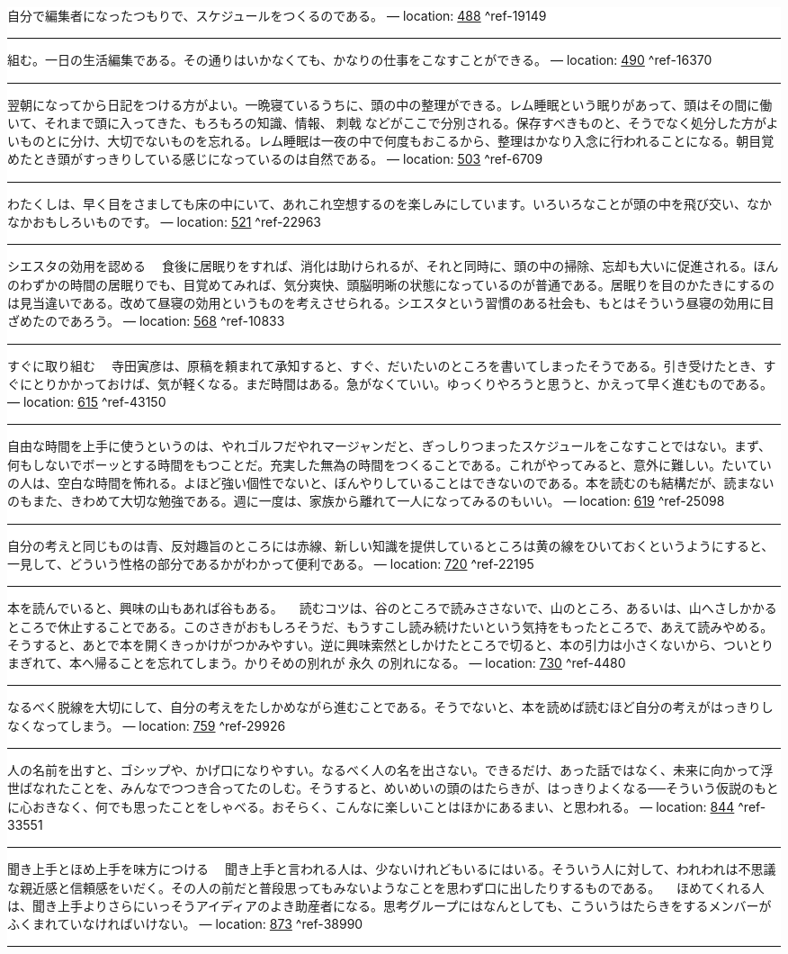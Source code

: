 自分で編集者になったつもりで、スケジュールをつくるのである。 — location: [488](kindle://book?action=open&asin=B075XBH52Z&location=488) ^ref-19149

---
組む。一日の生活編集である。その通りはいかなくても、かなりの仕事をこなすことができる。 — location: [490](kindle://book?action=open&asin=B075XBH52Z&location=490) ^ref-16370

---
翌朝になってから日記をつける方がよい。一晩寝ているうちに、頭の中の整理ができる。レム睡眠という眠りがあって、頭はその間に働いて、それまで頭に入ってきた、もろもろの知識、情報、 刺戟 などがここで分別される。保存すべきものと、そうでなく処分した方がよいものとに分け、大切でないものを忘れる。レム睡眠は一夜の中で何度もおこるから、整理はかなり入念に行われることになる。朝目覚めたとき頭がすっきりしている感じになっているのは自然である。 — location: [503](kindle://book?action=open&asin=B075XBH52Z&location=503) ^ref-6709

---
わたくしは、早く目をさましても床の中にいて、あれこれ空想するのを楽しみにしています。いろいろなことが頭の中を飛び交い、なかなかおもしろいものです。 — location: [521](kindle://book?action=open&asin=B075XBH52Z&location=521) ^ref-22963

---
シエスタの効用を認める 　食後に居眠りをすれば、消化は助けられるが、それと同時に、頭の中の掃除、忘却も大いに促進される。ほんのわずかの時間の居眠りでも、目覚めてみれば、気分爽快、頭脳明晰の状態になっているのが普通である。居眠りを目のかたきにするのは見当違いである。改めて昼寝の効用というものを考えさせられる。シエスタという習慣のある社会も、もとはそういう昼寝の効用に目ざめたのであろう。 — location: [568](kindle://book?action=open&asin=B075XBH52Z&location=568) ^ref-10833

---
すぐに取り組む 　寺田寅彦は、原稿を頼まれて承知すると、すぐ、だいたいのところを書いてしまったそうである。引き受けたとき、すぐにとりかかっておけば、気が軽くなる。まだ時間はある。急がなくていい。ゆっくりやろうと思うと、かえって早く進むものである。 — location: [615](kindle://book?action=open&asin=B075XBH52Z&location=615) ^ref-43150

---
自由な時間を上手に使うというのは、やれゴルフだやれマージャンだと、ぎっしりつまったスケジュールをこなすことではない。まず、何もしないでボーッとする時間をもつことだ。充実した無為の時間をつくることである。これがやってみると、意外に難しい。たいていの人は、空白な時間を怖れる。よほど強い個性でないと、ぼんやりしていることはできないのである。本を読むのも結構だが、読まないのもまた、きわめて大切な勉強である。週に一度は、家族から離れて一人になってみるのもいい。 — location: [619](kindle://book?action=open&asin=B075XBH52Z&location=619) ^ref-25098

---
自分の考えと同じものは青、反対趣旨のところには赤線、新しい知識を提供しているところは黄の線をひいておくというようにすると、一見して、どういう性格の部分であるかがわかって便利である。 — location: [720](kindle://book?action=open&asin=B075XBH52Z&location=720) ^ref-22195

---
本を読んでいると、興味の山もあれば谷もある。 　読むコツは、谷のところで読みささないで、山のところ、あるいは、山へさしかかるところで休止することである。このさきがおもしろそうだ、もうすこし読み続けたいという気持をもったところで、あえて読みやめる。そうすると、あとで本を開くきっかけがつかみやすい。逆に興味索然としかけたところで切ると、本の引力は小さくないから、ついとりまぎれて、本へ帰ることを忘れてしまう。かりそめの別れが 永久 の別れになる。 — location: [730](kindle://book?action=open&asin=B075XBH52Z&location=730) ^ref-4480

---
なるべく脱線を大切にして、自分の考えをたしかめながら進むことである。そうでないと、本を読めば読むほど自分の考えがはっきりしなくなってしまう。 — location: [759](kindle://book?action=open&asin=B075XBH52Z&location=759) ^ref-29926

---
人の名前を出すと、ゴシップや、かげ口になりやすい。なるべく人の名を出さない。できるだけ、あった話ではなく、未来に向かって浮世ばなれたことを、みんなでつつき合ってたのしむ。そうすると、めいめいの頭のはたらきが、はっきりよくなる──そういう仮説のもとに心おきなく、何でも思ったことをしゃべる。おそらく、こんなに楽しいことはほかにあるまい、と思われる。 — location: [844](kindle://book?action=open&asin=B075XBH52Z&location=844) ^ref-33551

---
聞き上手とほめ上手を味方につける 　聞き上手と言われる人は、少ないけれどもいるにはいる。そういう人に対して、われわれは不思議な親近感と信頼感をいだく。その人の前だと普段思ってもみないようなことを思わず口に出したりするものである。 　ほめてくれる人は、聞き上手よりさらにいっそうアイディアのよき助産者になる。思考グループにはなんとしても、こういうはたらきをするメンバーがふくまれていなければいけない。 — location: [873](kindle://book?action=open&asin=B075XBH52Z&location=873) ^ref-38990

---
